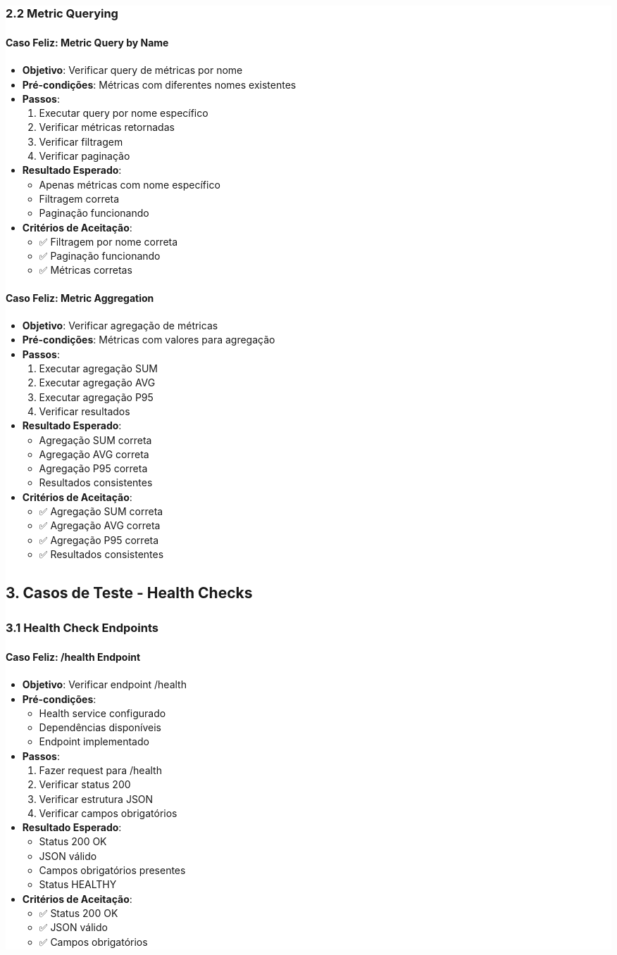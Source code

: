 ### **2.2 Metric Querying**

#### **Caso Feliz: Metric Query by Name**
- **Objetivo**: Verificar query de métricas por nome
- **Pré-condições**: Métricas com diferentes nomes existentes
- **Passos**:
  1. Executar query por nome específico
  2. Verificar métricas retornadas
  3. Verificar filtragem
  4. Verificar paginação
- **Resultado Esperado**:
  - Apenas métricas com nome específico
  - Filtragem correta
  - Paginação funcionando
- **Critérios de Aceitação**:
  - ✅ Filtragem por nome correta
  - ✅ Paginação funcionando
  - ✅ Métricas corretas

#### **Caso Feliz: Metric Aggregation**
- **Objetivo**: Verificar agregação de métricas
- **Pré-condições**: Métricas com valores para agregação
- **Passos**:
  1. Executar agregação SUM
  2. Executar agregação AVG
  3. Executar agregação P95
  4. Verificar resultados
- **Resultado Esperado**:
  - Agregação SUM correta
  - Agregação AVG correta
  - Agregação P95 correta
  - Resultados consistentes
- **Critérios de Aceitação**:
  - ✅ Agregação SUM correta
  - ✅ Agregação AVG correta
  - ✅ Agregação P95 correta
  - ✅ Resultados consistentes

## 3. Casos de Teste - Health Checks

### **3.1 Health Check Endpoints**

#### **Caso Feliz: /health Endpoint**
- **Objetivo**: Verificar endpoint /health
- **Pré-condições**: 
  - Health service configurado
  - Dependências disponíveis
  - Endpoint implementado
- **Passos**:
  1. Fazer request para /health
  2. Verificar status 200
  3. Verificar estrutura JSON
  4. Verificar campos obrigatórios
- **Resultado Esperado**:
  - Status 200 OK
  - JSON válido
  - Campos obrigatórios presentes
  - Status HEALTHY
- **Critérios de Aceitação**:
  - ✅ Status 200 OK
  - ✅ JSON válido
  - ✅ Campos obrigatórios